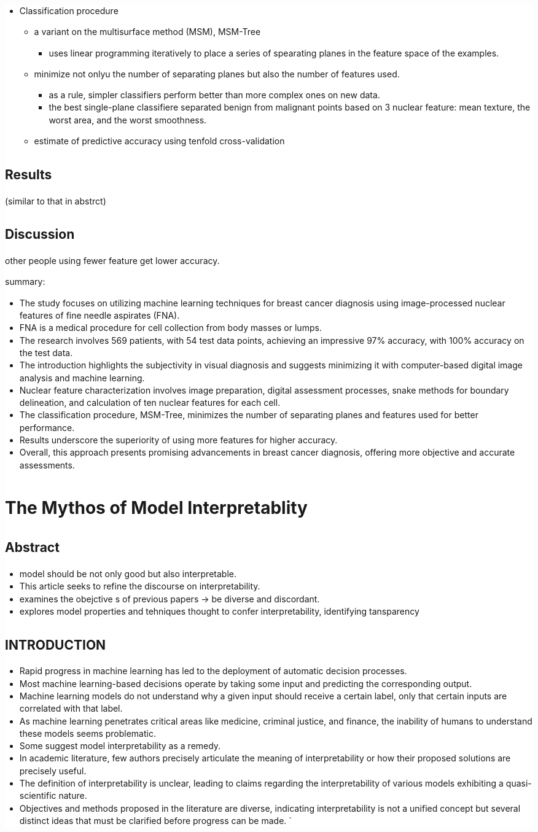 
+ Classification  procedure
  + a variant on the multisurface method (MSM), MSM-Tree
    + uses linear programming iteratively to place a series of spearating planes in the feature space of the examples. 
  + minimize not onlyu the number of separating planes but also the number of features used.
    + as a rule, simpler classifiers perform better than more complex ones on new data.
    + the best single-plane classifiere separated benign from malignant points based on 3 nuclear feature: mean texture, the worst area, and the worst smoothness. 

  + estimate of predictive accuracy using tenfold cross-validation

## Results
(similar to that in abstrct)

## Discussion
other people using fewer feature get lower accuracy. 


summary:
- The study focuses on utilizing machine learning techniques for breast cancer diagnosis using image-processed nuclear features of fine needle aspirates (FNA).
- FNA is a medical procedure for cell collection from body masses or lumps.
- The research involves 569 patients, with 54 test data points, achieving an impressive 97% accuracy, with 100% accuracy on the test data.
- The introduction highlights the subjectivity in visual diagnosis and suggests minimizing it with computer-based digital image analysis and machine learning.
- Nuclear feature characterization involves image preparation, digital assessment processes, snake methods for boundary delineation, and calculation of ten nuclear features for each cell.
- The classification procedure, MSM-Tree, minimizes the number of separating planes and features used for better performance.
- Results underscore the superiority of using more features for higher accuracy.
- Overall, this approach presents promising advancements in breast cancer diagnosis, offering more objective and accurate assessments.


# The Mythos of Model Interpretablity

## Abstract
+ model should be not only good but also interpretable.
+ This article seeks to refine the discourse on 
interpretability.
+ examines the obejctive s of previous papers -> be diverse and discordant. 
+ explores model properties and tehniques thought to confer interpretability, identifying tansparency 

## INTRODUCTION
- Rapid progress in machine learning has led to the deployment of automatic decision processes.
- Most machine learning-based decisions operate by taking some input and predicting the corresponding output.
- Machine learning models do not understand why a given input should receive a certain label, only that certain inputs are correlated with that label.
- As machine learning penetrates critical areas like medicine, criminal justice, and finance, the inability of humans to understand these models seems problematic.
- Some suggest model interpretability as a remedy.
- In academic literature, few authors precisely articulate the meaning of interpretability or how their proposed solutions are precisely useful.
- The definition of interpretability is unclear, leading to claims regarding the interpretability of various models exhibiting a quasi-scientific nature.
- Objectives and methods proposed in the literature are diverse, indicating interpretability is not a unified concept but several distinct ideas that must be clarified before progress can be made.
`
